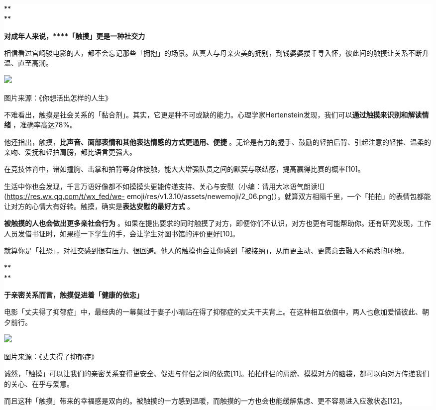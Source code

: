 
**  
**

**对成年人来说，****「触摸」更是一种社交力**

  

相信看过宫崎骏电影的人，都不会忘记那些「拥抱」的场景。从真人与母亲火美的拥别，到钱婆婆搂千寻入怀，彼此间的触摸让关系不断升温、直至高潮。

  

![](https://mmbiz.qpic.cn/sz_mmbiz_jpg/Mz0ovPEFMRIdX3hXFW5dupAQJZ5nYOIQx2Fw081LjRn5sTsqpZCApZjuTuxlZ0ooJGBia9yicZpYG4YPibtsQzmIA/640?wx_fmt=jpeg&from;=appmsg)

图片来源：《你想活出怎样的人生》

  

不难看出，触摸是社会关系的「黏合剂」。其实，它更是种不可或缺的能力。心理学家Hertenstein发现，我们可以**通过触摸来识别和解读情绪**
，准确率高达78%。

  

他还指出，触摸，**比声音、面部表情和其他表达情感的方式更通用、便捷**
。无论是有力的握手、鼓励的轻拍后背、引起注意的轻推、温柔的亲吻、爱抚和轻拍肩膀，都比语言更强大。

  

在竞技体育中，诸如撞胸、击掌和拍背等身体接触，能大大增强队员之间的默契与联结感，提高赢得比赛的概率[10]。

  

生活中你也会发现，千言万语好像都不如摸摸头更能传递支持、关心与安慰（小编：请用大冰语气朗读![](https://res.wx.qq.com/t/wx_fed/we-
emoji/res/v1.3.10/assets/newemoji/2_06.png)）。就算双方相隔千里，一个「拍拍」的表情包都能让对方的心情大有好转。触摸，确实是**表达安慰的最好方式**
。

  

**被触摸的人也会做出更多亲社会行为**
。如果在提出要求的同时触摸了对方，即便你们不认识，对方也更有可能帮助你。还有研究发现，工作人员发借书证时，如果碰一下学生的手，会让学生对图书馆的评价更好[10]。

  

就算你是「社恐」，对社交感到很有压力、很回避。他人的触摸也会让你感到「被接纳」，从而更主动、更愿意去融入不熟悉的环境。

  

**  
**

**于亲密关系而言，触摸促进着「健康的依恋」**

  

电影「丈夫得了抑郁症」中，最经典的一幕莫过于妻子小晴贴在得了抑郁症的丈夫干夫背上。在这种相互依偎中，两人也愈加爱惜彼此、朝夕前行。

  

![](https://mmbiz.qpic.cn/sz_mmbiz_jpg/Mz0ovPEFMRIdX3hXFW5dupAQJZ5nYOIQZsibaHrhyfHBDYLnkKbwEOkic0IxFGiateOgz0OlibCcqHKBLWeYdDPSrw/640?wx_fmt=jpeg&from;=appmsg)

图片来源：《丈夫得了抑郁症》

  

诚然，「触摸」可以让我们的亲密关系变得更安全、促进与伴侣之间的依恋[11]。拍拍伴侣的肩膀、摸摸对方的脑袋，都可以向对方传递我们的关心、在乎与爱意。

  

而且这种「触摸」带来的幸福感是双向的。被触摸的一方感到温暖，而触摸的一方也会也能缓解焦虑、更不容易进入应激状态[12]。
